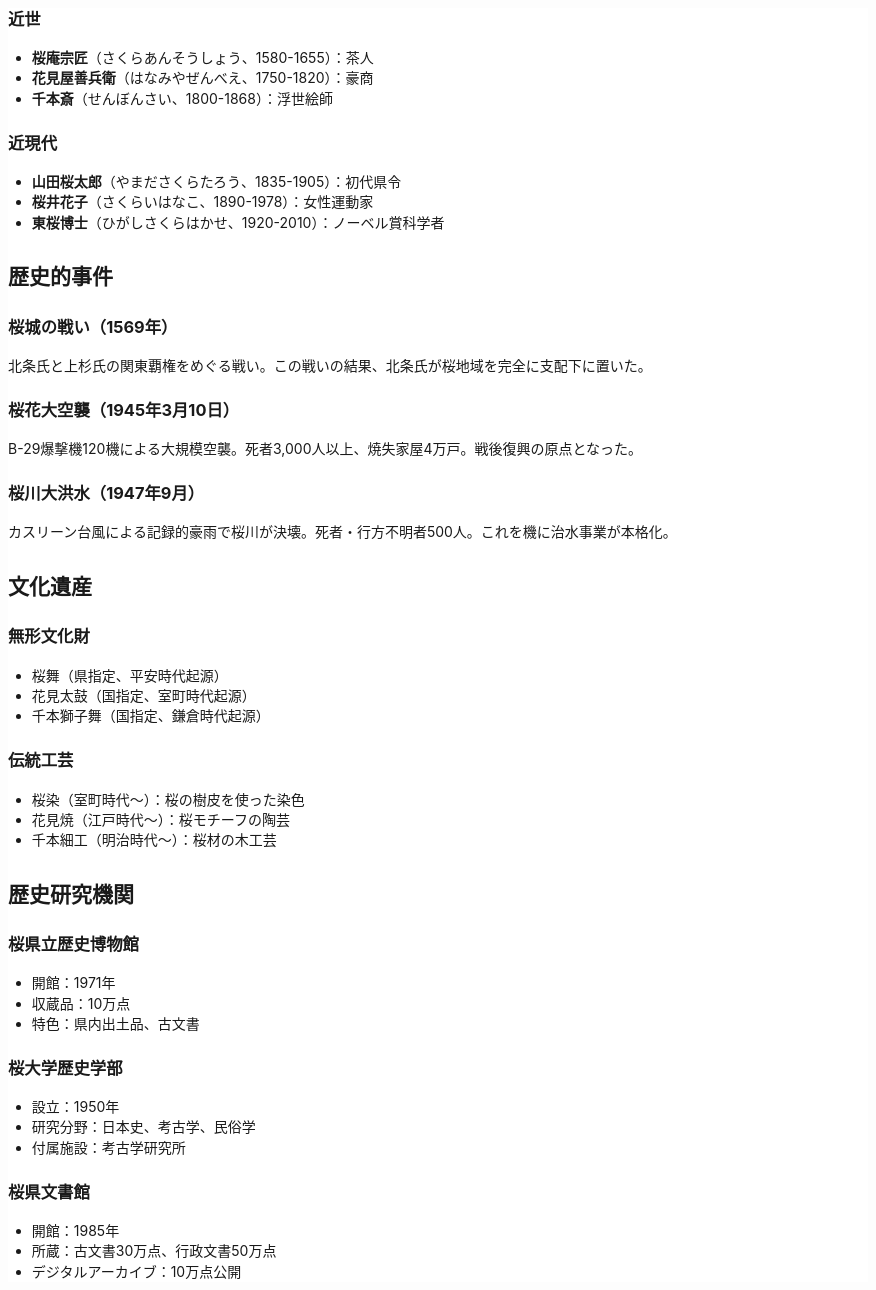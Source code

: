 ### 近世
- **桜庵宗匠**（さくらあんそうしょう、1580-1655）：茶人
- **花見屋善兵衛**（はなみやぜんべえ、1750-1820）：豪商
- **千本斎**（せんぼんさい、1800-1868）：浮世絵師

### 近現代
- **山田桜太郎**（やまださくらたろう、1835-1905）：初代県令
- **桜井花子**（さくらいはなこ、1890-1978）：女性運動家
- **東桜博士**（ひがしさくらはかせ、1920-2010）：ノーベル賞科学者

## 歴史的事件

### 桜城の戦い（1569年）
北条氏と上杉氏の関東覇権をめぐる戦い。この戦いの結果、北条氏が桜地域を完全に支配下に置いた。

### 桜花大空襲（1945年3月10日）
B-29爆撃機120機による大規模空襲。死者3,000人以上、焼失家屋4万戸。戦後復興の原点となった。

### 桜川大洪水（1947年9月）
カスリーン台風による記録的豪雨で桜川が決壊。死者・行方不明者500人。これを機に治水事業が本格化。

## 文化遺産

### 無形文化財
- 桜舞（県指定、平安時代起源）
- 花見太鼓（国指定、室町時代起源）
- 千本獅子舞（国指定、鎌倉時代起源）

### 伝統工芸
- 桜染（室町時代〜）：桜の樹皮を使った染色
- 花見焼（江戸時代〜）：桜モチーフの陶芸
- 千本細工（明治時代〜）：桜材の木工芸

## 歴史研究機関

### 桜県立歴史博物館
- 開館：1971年
- 収蔵品：10万点
- 特色：県内出土品、古文書

### 桜大学歴史学部
- 設立：1950年
- 研究分野：日本史、考古学、民俗学
- 付属施設：考古学研究所

### 桜県文書館
- 開館：1985年
- 所蔵：古文書30万点、行政文書50万点
- デジタルアーカイブ：10万点公開

